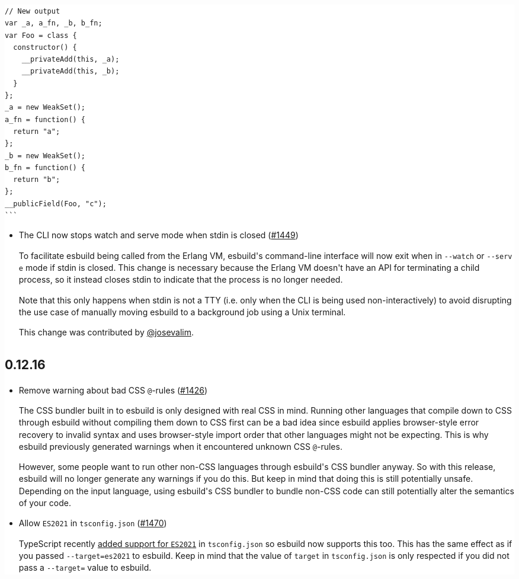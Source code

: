     // New output
    var _a, a_fn, _b, b_fn;
    var Foo = class {
      constructor() {
        __privateAdd(this, _a);
        __privateAdd(this, _b);
      }
    };
    _a = new WeakSet();
    a_fn = function() {
      return "a";
    };
    _b = new WeakSet();
    b_fn = function() {
      return "b";
    };
    __publicField(Foo, "c");
    ```

* The CLI now stops watch and serve mode when stdin is closed ([#1449](https://github.com/evanw/esbuild/pull/1449))

    To facilitate esbuild being called from the Erlang VM, esbuild's command-line interface will now exit when in `--watch` or `--serve` mode if stdin is closed. This change is necessary because the Erlang VM doesn't have an API for terminating a child process, so it instead closes stdin to indicate that the process is no longer needed.

    Note that this only happens when stdin is not a TTY (i.e. only when the CLI is being used non-interactively) to avoid disrupting the use case of manually moving esbuild to a background job using a Unix terminal.

    This change was contributed by [@josevalim](https://github.com/josevalim).

## 0.12.16

* Remove warning about bad CSS `@`-rules ([#1426](https://github.com/evanw/esbuild/issues/1426))

    The CSS bundler built in to esbuild is only designed with real CSS in mind. Running other languages that compile down to CSS through esbuild without compiling them down to CSS first can be a bad idea since esbuild applies browser-style error recovery to invalid syntax and uses browser-style import order that other languages might not be expecting. This is why esbuild previously generated warnings when it encountered unknown CSS `@`-rules.

    However, some people want to run other non-CSS languages through esbuild's CSS bundler anyway. So with this release, esbuild will no longer generate any warnings if you do this. But keep in mind that doing this is still potentially unsafe. Depending on the input language, using esbuild's CSS bundler to bundle non-CSS code can still potentially alter the semantics of your code.

* Allow `ES2021` in `tsconfig.json` ([#1470](https://github.com/evanw/esbuild/issues/1470))

    TypeScript recently [added support for `ES2021`](https://github.com/microsoft/TypeScript/pull/41239) in `tsconfig.json` so esbuild now supports this too. This has the same effect as if you passed `--target=es2021` to esbuild. Keep in mind that the value of `target` in `tsconfig.json` is only respected if you did not pass a `--target=` value to esbuild.

